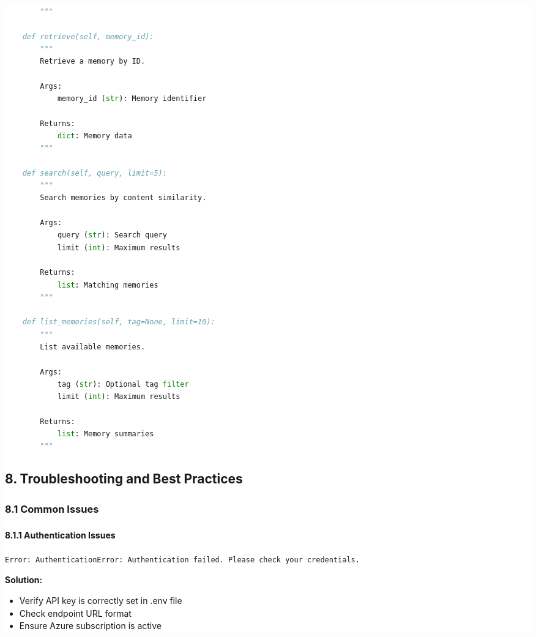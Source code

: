 ```python
        """
    
    def retrieve(self, memory_id):
        """
        Retrieve a memory by ID.
        
        Args:
            memory_id (str): Memory identifier
            
        Returns:
            dict: Memory data
        """
    
    def search(self, query, limit=5):
        """
        Search memories by content similarity.
        
        Args:
            query (str): Search query
            limit (int): Maximum results
            
        Returns:
            list: Matching memories
        """
    
    def list_memories(self, tag=None, limit=10):
        """
        List available memories.
        
        Args:
            tag (str): Optional tag filter
            limit (int): Maximum results
            
        Returns:
            list: Memory summaries
        """
```

## 8. Troubleshooting and Best Practices

### 8.1 Common Issues

#### 8.1.1 Authentication Issues
```
Error: AuthenticationError: Authentication failed. Please check your credentials.
```

**Solution:**
- Verify API key is correctly set in .env file
- Check endpoint URL format
- Ensure Azure subscription is active
